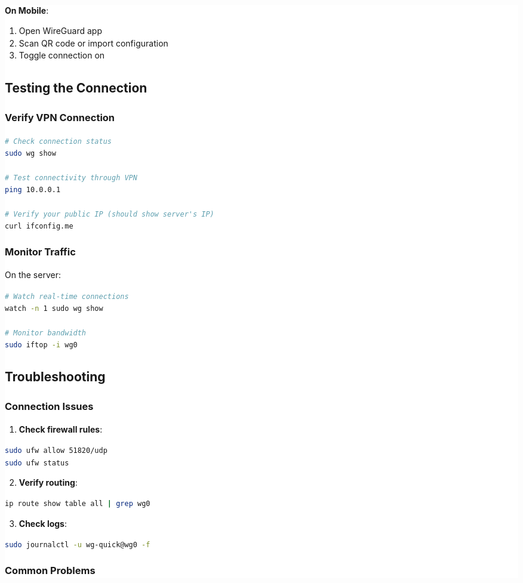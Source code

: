 **On Mobile**:
1. Open WireGuard app
2. Scan QR code or import configuration
3. Toggle connection on

## Testing the Connection

### Verify VPN Connection

```bash
# Check connection status
sudo wg show

# Test connectivity through VPN
ping 10.0.0.1

# Verify your public IP (should show server's IP)
curl ifconfig.me
```

### Monitor Traffic

On the server:

```bash
# Watch real-time connections
watch -n 1 sudo wg show

# Monitor bandwidth
sudo iftop -i wg0
```

## Troubleshooting

### Connection Issues

1. **Check firewall rules**:
```bash
sudo ufw allow 51820/udp
sudo ufw status
```

2. **Verify routing**:
```bash
ip route show table all | grep wg0
```

3. **Check logs**:
```bash
sudo journalctl -u wg-quick@wg0 -f
```

### Common Problems
